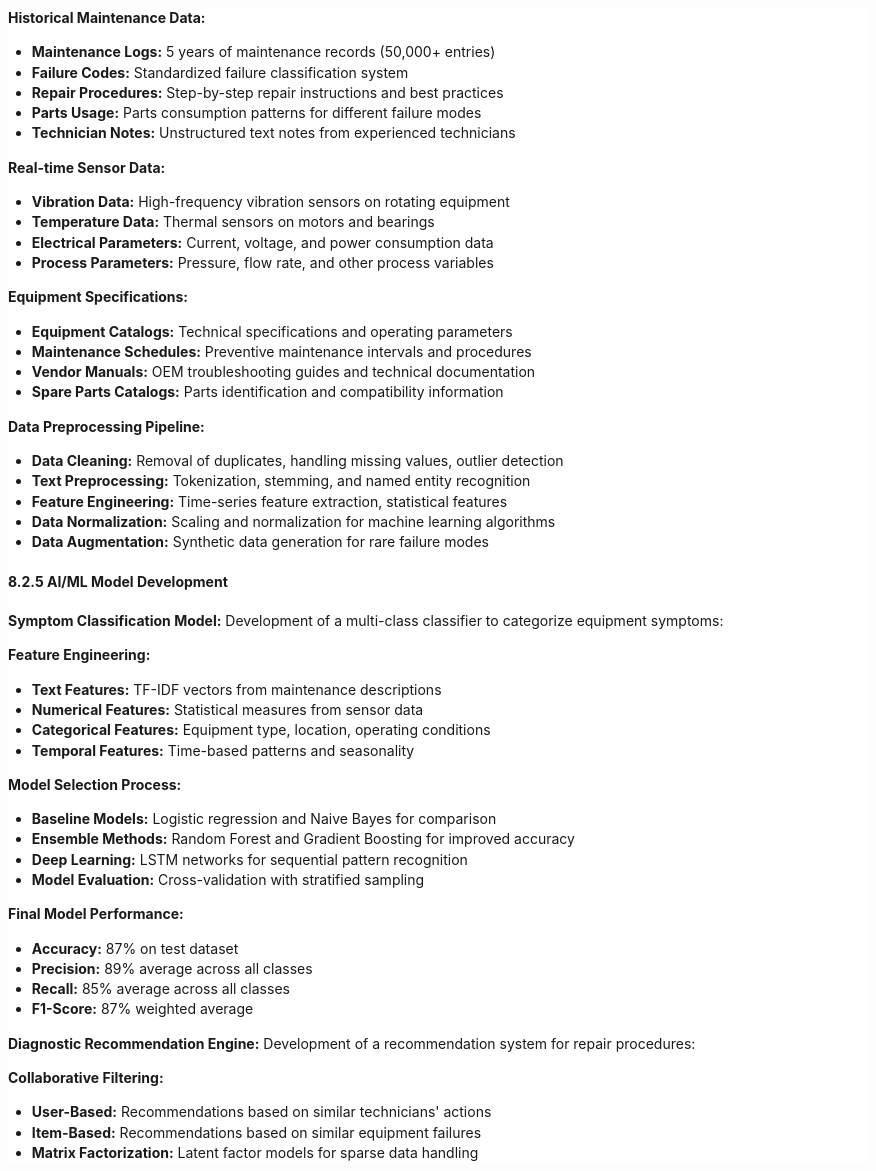 **Historical Maintenance Data:**
- **Maintenance Logs:** 5 years of maintenance records (50,000+ entries)
- **Failure Codes:** Standardized failure classification system
- **Repair Procedures:** Step-by-step repair instructions and best practices
- **Parts Usage:** Parts consumption patterns for different failure modes
- **Technician Notes:** Unstructured text notes from experienced technicians

**Real-time Sensor Data:**
- **Vibration Data:** High-frequency vibration sensors on rotating equipment
- **Temperature Data:** Thermal sensors on motors and bearings
- **Electrical Parameters:** Current, voltage, and power consumption data
- **Process Parameters:** Pressure, flow rate, and other process variables

**Equipment Specifications:**
- **Equipment Catalogs:** Technical specifications and operating parameters
- **Maintenance Schedules:** Preventive maintenance intervals and procedures
- **Vendor Manuals:** OEM troubleshooting guides and technical documentation
- **Spare Parts Catalogs:** Parts identification and compatibility information

**Data Preprocessing Pipeline:**
- **Data Cleaning:** Removal of duplicates, handling missing values, outlier detection
- **Text Preprocessing:** Tokenization, stemming, and named entity recognition
- **Feature Engineering:** Time-series feature extraction, statistical features
- **Data Normalization:** Scaling and normalization for machine learning algorithms
- **Data Augmentation:** Synthetic data generation for rare failure modes

#### 8.2.5 AI/ML Model Development

**Symptom Classification Model:**
Development of a multi-class classifier to categorize equipment symptoms:

**Feature Engineering:**
- **Text Features:** TF-IDF vectors from maintenance descriptions
- **Numerical Features:** Statistical measures from sensor data
- **Categorical Features:** Equipment type, location, operating conditions
- **Temporal Features:** Time-based patterns and seasonality

**Model Selection Process:**
- **Baseline Models:** Logistic regression and Naive Bayes for comparison
- **Ensemble Methods:** Random Forest and Gradient Boosting for improved accuracy
- **Deep Learning:** LSTM networks for sequential pattern recognition
- **Model Evaluation:** Cross-validation with stratified sampling

**Final Model Performance:**
- **Accuracy:** 87% on test dataset
- **Precision:** 89% average across all classes
- **Recall:** 85% average across all classes
- **F1-Score:** 87% weighted average

**Diagnostic Recommendation Engine:**
Development of a recommendation system for repair procedures:

**Collaborative Filtering:**
- **User-Based:** Recommendations based on similar technicians' actions
- **Item-Based:** Recommendations based on similar equipment failures
- **Matrix Factorization:** Latent factor models for sparse data handling
